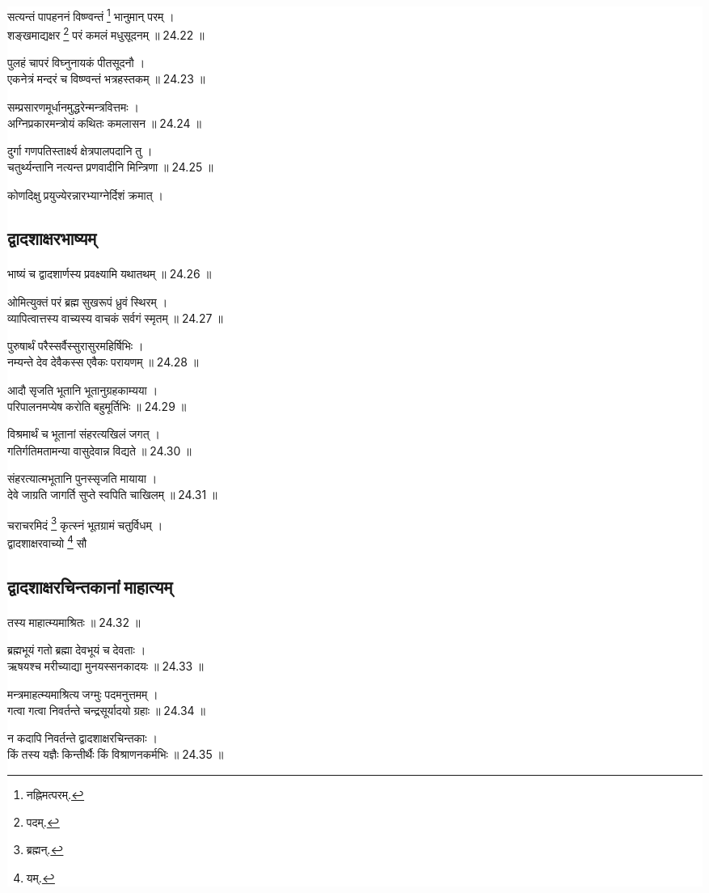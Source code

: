 
[^13]: आम्नादि यामाश्रयसो. अत्र अशुद्धमिन.


सत्यन्तं पापहननं विष्ण्वन्तं [^14] भानुमान् परम् ।  
शङ्खमाद्यक्षर [^15] परं कमलं मधुसूदनम् ॥ 24.22 ॥


[^14]: नह्निमत्परम्.



[^15]: पदम्.


पुलहं चापरं विघ्नुनायकं पीतसूदनौ ।  
एकनेत्रं मन्दरं च विष्ण्वन्तं भत्रहस्तकम् ॥ 24.23 ॥

सम्प्रसारणमूर्धानमुद्धरेन्मन्त्रवित्तमः ।  
अग्निप्रकारमन्त्रोयं कथितः कमलासन ॥ 24.24 ॥

दुर्गा गणपतिस्तार्क्ष्य क्षेत्रपालपदानि तु ।  
चतुर्थ्यन्तानि नत्यन्त प्रणवादीनि मिन्त्रिणा ॥ 24.25 ॥

कोणदिक्षु प्रयुज्येरन्नारभ्याग्नेर्दिशं क्रमात् ।  
## द्वादशाक्षरभाष्यम्

भाष्यं च द्वादशार्णस्य प्रवक्ष्यामि यथातथम् ॥ 24.26 ॥

ओमित्युक्तं परं ब्रह्म सुखरूपं ध्रुवं स्थिरम् ।  
व्यापित्वात्तस्य वाच्यस्य वाचकं सर्वगं स्मृतम् ॥ 24.27 ॥

पुरुषार्थं परैस्सर्वैस्सुरासुरमहिर्षिभिः ।  
नम्यन्ते देव देवैकस्स एवैकः परायणम् ॥ 24.28 ॥

आदौ सृजति भूतानि भूतानुग्रहकाम्यया ।  
परिपालनमप्येष करोति बहुमूर्तिभिः ॥ 24.29 ॥

विश्रमार्थं च भूतानां संहरत्यखिलं जगत् ।  
गतिर्गतिमतामन्या वासुदेवान्न विद्यते ॥ 24.30 ॥

संहरत्यात्मभूतानि पुनस्सृजति मायाया ।  
देवे जाग्रति जागर्ति सुप्ते स्वपिति चाखिलम् ॥ 24.31 ॥

चराचरमिदं [^16] कृत्स्नं भूतग्रामं चतुर्विधम् ।  
द्वादशाक्षरवाच्यो [^17] सौ

## द्वादशाक्षरचिन्तकानां माहात्यम्

तस्य माहात्म्यमाश्रितः ॥ 24.32 ॥


[^16]: ब्रह्मन्.



[^17]: यम्.


ब्रह्मभूयं गतो ब्रह्मा देवभूयं च देवताः ।  
ऋषयश्च मरीच्याद्या मुनयस्सनकादयः ॥ 24.33 ॥

मन्त्रमाहत्म्यमाश्रित्य जग्मुः पदमनुत्तमम् ।  
गत्वा गत्वा निवर्तन्ते चन्द्रसूर्यादयो ग्रहाः ॥ 24.34 ॥

न कदापि निवर्तन्ते द्वादशाक्षरचिन्तकाः ।  
किं तस्य यज्ञैः किन्तीर्थैः किं विश्राणनकर्मभिः ॥ 24.35 ॥


[^1]: नामान्तम्.
[^2]: मुच्चारणे विधिः.
[^3]: ष्ठठान्तकाः.
[^4]: दीप्तिमत्कुम्भ.
[^5]: देवदत्तशिराश्चापि विष्ण्वन्तोयमनन्तरः.
[^6]: दीनि.
[^7]: बीजं स्याद्विष्णुस्तुन्दादि.
[^8]: बस्तः क्षत्रं.
[^9]: भष्ठस्त्रिवृत्सकः.
[^10]: स्तत्वादयो.
[^11]: तपोऽमृतः.
[^12]: त्तत्वं.
[^18]: यज्ञेन.
[^19]: नियतो.
[^20]: तं दृष्ट्वा.
[^21]: तथा. ततः.
[^22]: पक्वम्.
[^23]: शिष्यान्.
[^24]: पुत्रान्.
[^25]: अन्धस्स्वैरं.
[^26]: `पादो' इदमर्धं क्वचिन्न.
[^27]: शीर्षेह्नि शोभने.
[^28]: यथा वा,
[^29]: मांस्यतैलं.
[^30]: च लवणं तथा.
[^31]: सङ्काशम्.
[^32]: विधिं क्रमात्.
[^33]: फलादिभिः.
[^34]: जपेन्मन्त्रम्.
[^35]: वर्णजापेन.
[^36]: ब्रह्मबृन्दशतेनैव. महाबृन्देन तेनैव.
[^37]: वसति.
[^38]: दिवि.
[^39]: दिव्य.
[^40]: द्वारपार्श्वेतु.
[^41]: योगं विधिवत्.
[^42]: बिम्बम्.
[^43]: तत्तत्सूक्ष्मतरम्.
[^44]: यस्यागच्छन्ति.
[^45]: मश्वमालाप्रमाणकम्.
[^46]: द्देहान्नित्या.
[^47]: क्षीणे.
[^48]: रुदीरिता.
[^49]: सारोऽयं.
[^50]: न जानाति.
[^51]: इदं पद्यं क्वचिन्न.
[^52]: मयिसन्तर्पितमना.
[^53]: व्याहार्षम्.
[^54]: इदमर्धं क्वचिदधिकं दृश्यते.
[^55]: तत्रापि.
[^56]: सिद्धये.
[^57]: सिद्धये.
[^58]: एवं क्रमेण विन्यस्य.
[^59]: र्मध्ये.
[^60]: वाऽपरे.
[^61]: स सर्वः प्राप्यते.
[^62]: ब्रह्मन्योभिलाष.
[^63]: वसन्तेषु च.
[^64]: स्तथा.
[^65]: मन्त्रराडयमुत्तमः.